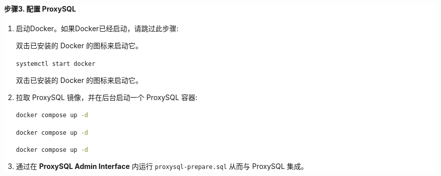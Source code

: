 #### 步骤3. 配置 ProxySQL

1. 启动Docker。如果Docker已经启动，请跳过此步骤:

    <SimpleTab groupId="os">

    <div label="macOS" value="macOS">

    双击已安装的 Docker 的图标来启动它。

    </div>

    <div label="CentOS" value="CentOS">

    ```bash
    systemctl start docker
    ```

    </div>

    <div label="Windows" value="Windows">

    双击已安装的 Docker 的图标来启动它。

    </div>

    </SimpleTab>

2. 拉取 ProxySQL 镜像，并在后台启动一个 ProxySQL 容器:

    <SimpleTab groupId="os">

    <div label="macOS" value="macOS">

    ```bash
    docker compose up -d
    ```

    </div>

    <div label="CentOS" value="CentOS">

    ```bash
    docker compose up -d
    ```

    </div>

    <div label="Windows (Git Bash)" value="Windows">

    ```bash
    docker compose up -d
    ```

    </div>

    </SimpleTab>

3. 通过在 **ProxySQL Admin Interface** 内运行 `proxysql-prepare.sql` 从而与 ProxySQL 集成。

    <SimpleTab groupId="os">

    <div label="macOS" value="macOS">
